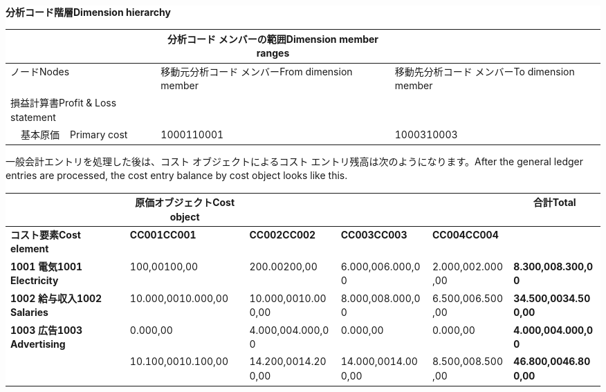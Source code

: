 <span data-ttu-id="9ba7c-178">**分析コード階層**</span><span class="sxs-lookup"><span data-stu-id="9ba7c-178">**Dimension hierarchy**</span></span>

|      &nbsp;             | <span data-ttu-id="9ba7c-179">分析コード メンバーの範囲</span><span class="sxs-lookup"><span data-stu-id="9ba7c-179">Dimension member ranges</span></span> |      &nbsp;         |
|-------------------------|-------------------------|---------------------|
| <span data-ttu-id="9ba7c-180">ノード</span><span class="sxs-lookup"><span data-stu-id="9ba7c-180">Nodes</span></span>                   | <span data-ttu-id="9ba7c-181">移動元分析コード メンバー</span><span class="sxs-lookup"><span data-stu-id="9ba7c-181">From dimension member</span></span>   | <span data-ttu-id="9ba7c-182">移動先分析コード メンバー</span><span class="sxs-lookup"><span data-stu-id="9ba7c-182">To dimension member</span></span> |
| <span data-ttu-id="9ba7c-183">損益計算書</span><span class="sxs-lookup"><span data-stu-id="9ba7c-183">Profit & Loss statement</span></span> |                         |                     |
| <span data-ttu-id="9ba7c-184">&nbsp;&nbsp;&nbsp;&nbsp;基本原価</span><span class="sxs-lookup"><span data-stu-id="9ba7c-184">&nbsp;&nbsp;&nbsp;&nbsp;Primary cost</span></span>                    | <span data-ttu-id="9ba7c-185">10001</span><span class="sxs-lookup"><span data-stu-id="9ba7c-185">10001</span></span>                   | <span data-ttu-id="9ba7c-186">10003</span><span class="sxs-lookup"><span data-stu-id="9ba7c-186">10003</span></span>               |

<span data-ttu-id="9ba7c-187">一般会計エントリを処理した後は、コスト オブジェクトによるコスト エントリ残高は次のようになります。</span><span class="sxs-lookup"><span data-stu-id="9ba7c-187">After the general ledger entries are processed, the cost entry balance by cost object looks like this.</span></span>

|      &nbsp;          | <span data-ttu-id="9ba7c-188">**原価オブジェクト**</span><span class="sxs-lookup"><span data-stu-id="9ba7c-188">**Cost object**</span></span> | &nbsp;    |  &nbsp;   |  &nbsp;   | <span data-ttu-id="9ba7c-189">**合計**</span><span class="sxs-lookup"><span data-stu-id="9ba7c-189">**Total**</span></span>     |
|----------------------|-----------------|-----------|-----------|-----------|---------------|
| <span data-ttu-id="9ba7c-190">**コスト要素**</span><span class="sxs-lookup"><span data-stu-id="9ba7c-190">**Cost element**</span></span>     | <span data-ttu-id="9ba7c-191">**CC001**</span><span class="sxs-lookup"><span data-stu-id="9ba7c-191">**CC001**</span></span>       | <span data-ttu-id="9ba7c-192">**CC002**</span><span class="sxs-lookup"><span data-stu-id="9ba7c-192">**CC002**</span></span> | <span data-ttu-id="9ba7c-193">**CC003**</span><span class="sxs-lookup"><span data-stu-id="9ba7c-193">**CC003**</span></span> | <span data-ttu-id="9ba7c-194">**CC004**</span><span class="sxs-lookup"><span data-stu-id="9ba7c-194">**CC004**</span></span> |               |
| <span data-ttu-id="9ba7c-195">**1001 電気**</span><span class="sxs-lookup"><span data-stu-id="9ba7c-195">**1001 Electricity**</span></span> | <span data-ttu-id="9ba7c-196">100,00</span><span class="sxs-lookup"><span data-stu-id="9ba7c-196">100,00</span></span>          | <span data-ttu-id="9ba7c-197">200.00</span><span class="sxs-lookup"><span data-stu-id="9ba7c-197">200,00</span></span>    | <span data-ttu-id="9ba7c-198">6.000,00</span><span class="sxs-lookup"><span data-stu-id="9ba7c-198">6.000,00</span></span>  | <span data-ttu-id="9ba7c-199">2.000,00</span><span class="sxs-lookup"><span data-stu-id="9ba7c-199">2.000,00</span></span>  | <span data-ttu-id="9ba7c-200">**8.300,00**</span><span class="sxs-lookup"><span data-stu-id="9ba7c-200">**8.300,00**</span></span>  |
| <span data-ttu-id="9ba7c-201">**1002 給与収入**</span><span class="sxs-lookup"><span data-stu-id="9ba7c-201">**1002 Salaries**</span></span>    | <span data-ttu-id="9ba7c-202">10.000,00</span><span class="sxs-lookup"><span data-stu-id="9ba7c-202">10.000,00</span></span>       | <span data-ttu-id="9ba7c-203">10.000,00</span><span class="sxs-lookup"><span data-stu-id="9ba7c-203">10.000,00</span></span> | <span data-ttu-id="9ba7c-204">8.000,00</span><span class="sxs-lookup"><span data-stu-id="9ba7c-204">8.000,00</span></span>  | <span data-ttu-id="9ba7c-205">6.500,00</span><span class="sxs-lookup"><span data-stu-id="9ba7c-205">6.500,00</span></span>  | <span data-ttu-id="9ba7c-206">**34.500,00**</span><span class="sxs-lookup"><span data-stu-id="9ba7c-206">**34.500,00**</span></span> |
| <span data-ttu-id="9ba7c-207">**1003 広告**</span><span class="sxs-lookup"><span data-stu-id="9ba7c-207">**1003 Advertising**</span></span> | <span data-ttu-id="9ba7c-208">0.00</span><span class="sxs-lookup"><span data-stu-id="9ba7c-208">0,00</span></span>            | <span data-ttu-id="9ba7c-209">4.000,00</span><span class="sxs-lookup"><span data-stu-id="9ba7c-209">4.000,00</span></span>  | <span data-ttu-id="9ba7c-210">0.00</span><span class="sxs-lookup"><span data-stu-id="9ba7c-210">0,00</span></span>      | <span data-ttu-id="9ba7c-211">0.00</span><span class="sxs-lookup"><span data-stu-id="9ba7c-211">0,00</span></span>      | <span data-ttu-id="9ba7c-212">**4.000,00**</span><span class="sxs-lookup"><span data-stu-id="9ba7c-212">**4.000,00**</span></span>  |
|                      | <span data-ttu-id="9ba7c-213">10.100,00</span><span class="sxs-lookup"><span data-stu-id="9ba7c-213">10.100,00</span></span>       | <span data-ttu-id="9ba7c-214">14.200,00</span><span class="sxs-lookup"><span data-stu-id="9ba7c-214">14.200,00</span></span> | <span data-ttu-id="9ba7c-215">14.000,00</span><span class="sxs-lookup"><span data-stu-id="9ba7c-215">14.000,00</span></span> | <span data-ttu-id="9ba7c-216">8.500,00</span><span class="sxs-lookup"><span data-stu-id="9ba7c-216">8.500,00</span></span>  | <span data-ttu-id="9ba7c-217">**46.800,00**</span><span class="sxs-lookup"><span data-stu-id="9ba7c-217">**46.800,00**</span></span> |
